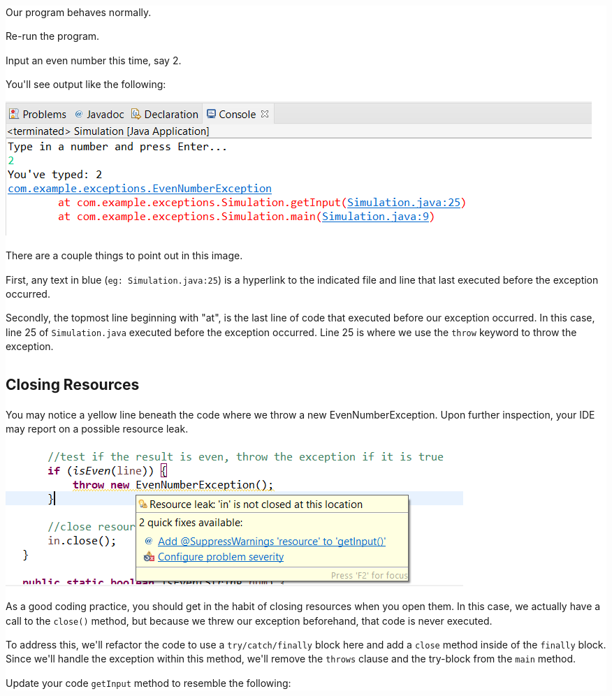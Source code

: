 Our program behaves normally.

Re-run the program.

Input an even number this time, say 2.

You'll see output like the following:

![](images/image-6.png)

There are a couple things to point out in this image.

First, any text in blue (`eg: Simulation.java:25`) is a hyperlink to the indicated file and line that last executed before the exception occurred. 

Secondly, the topmost line beginning with "at", is the last line of code that executed before our exception occurred. In this case, line 25 of `Simulation.java` executed before the exception occurred. Line 25 is where we use the `throw` keyword to throw the exception. 

## Closing Resources

You may notice a yellow line beneath the code where we throw a new EvenNumberException. Upon further inspection, your IDE may report on a possible resource leak.

![](images/image-7.png)

As a good coding practice, you should get in the habit of closing resources when you open them. In this case, we actually have a call to the `close()` method, but because we threw our exception beforehand, that code is never executed.

To address this, we'll refactor the code to use a `try/catch/finally` block here and add a `close` method inside of the `finally` block. Since we'll handle the exception within this method, we'll remove the `throws` clause and the try-block from the `main` method. 

Update your code `getInput` method to resemble the following:
